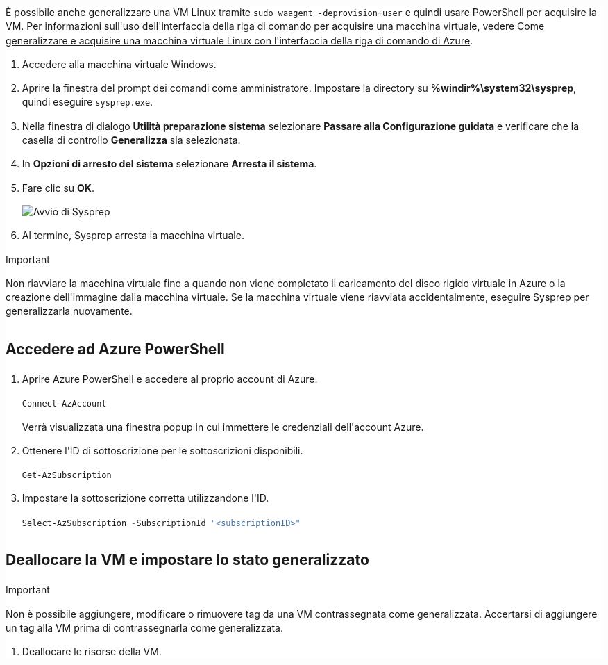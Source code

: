 È possibile anche generalizzare una VM Linux tramite `sudo waagent -deprovision+user` e quindi usare PowerShell per acquisire la VM. Per informazioni sull'uso dell'interfaccia della riga di comando per acquisire una macchina virtuale, vedere [Come generalizzare e acquisire una macchina virtuale Linux con l'interfaccia della riga di comando di Azure](../linux/capture-image.md).


1. Accedere alla macchina virtuale Windows.
2. Aprire la finestra del prompt dei comandi come amministratore. Impostare la directory su **%windir%\system32\sysprep**, quindi eseguire `sysprep.exe`.
3. Nella finestra di dialogo **Utilità preparazione sistema** selezionare **Passare alla Configurazione guidata** e verificare che la casella di controllo **Generalizza** sia selezionata.
4. In **Opzioni di arresto del sistema** selezionare **Arresta il sistema**.
5. Fare clic su **OK**.
   
    ![Avvio di Sysprep](./media/upload-generalized-managed/sysprepgeneral.png)
6. Al termine, Sysprep arresta la macchina virtuale. 

> [!IMPORTANT]
> Non riavviare la macchina virtuale fino a quando non viene completato il caricamento del disco rigido virtuale in Azure o la creazione dell'immagine dalla macchina virtuale. Se la macchina virtuale viene riavviata accidentalmente, eseguire Sysprep per generalizzarla nuovamente.
> 
> 

## <a name="log-in-to-azure-powershell"></a>Accedere ad Azure PowerShell
1. Aprire Azure PowerShell e accedere al proprio account di Azure.
   
    ```powershell
    Connect-AzAccount
    ```
   
    Verrà visualizzata una finestra popup in cui immettere le credenziali dell'account Azure.
2. Ottenere l'ID di sottoscrizione per le sottoscrizioni disponibili.
   
    ```powershell
    Get-AzSubscription
    ```
3. Impostare la sottoscrizione corretta utilizzandone l'ID.
   
    ```powershell
    Select-AzSubscription -SubscriptionId "<subscriptionID>"
    ```

## <a name="deallocate-the-vm-and-set-the-state-to-generalized"></a>Deallocare la VM e impostare lo stato generalizzato

> [!IMPORTANT] 
> Non è possibile aggiungere, modificare o rimuovere tag da una VM contrassegnata come generalizzata. Accertarsi di aggiungere un tag alla VM prima di contrassegnarla come generalizzata.
> 

1. Deallocare le risorse della VM.
   